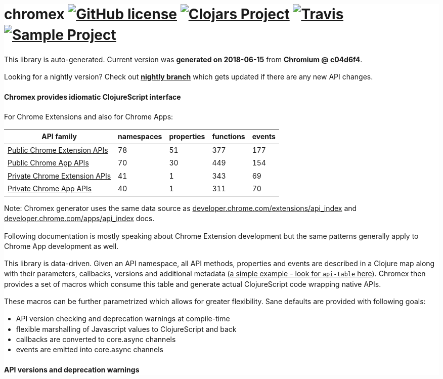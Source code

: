 # chromex [![GitHub license](https://img.shields.io/github/license/binaryage/chromex.svg)](license.txt) [![Clojars Project](https://img.shields.io/clojars/v/binaryage/chromex.svg)](https://clojars.org/binaryage/chromex) [![Travis](https://img.shields.io/travis/binaryage/chromex.svg)](https://travis-ci.org/binaryage/chromex) [![Sample Project](https://img.shields.io/badge/project-example-ff69b4.svg)](https://github.com/binaryage/chromex-sample)

This library is auto-generated. Current version was **generated on 2018-06-15** from [**Chromium @ c04d6f4**](https://chromium.googlesource.com/chromium/src.git/+/c04d6f470c86695c535ba722d33f834adba0c7a8).

Looking for a nightly version? Check out [**nightly branch**](https://github.com/binaryage/chromex/tree/nightly) which gets updated if there are any new API changes.

#### Chromex provides idiomatic ClojureScript interface

For Chrome Extensions and also for Chrome Apps:

| API family | namespaces | properties | functions | events |
| --- | --- | --- | --- | --- |
| [Public Chrome Extension APIs](src/exts) | 78 | 51 | 377 | 177 |
| [Public Chrome App APIs](src/apps) | 70 | 30 | 449 | 154 |
| [Private Chrome Extension APIs](src/exts_private) | 41 | 1 | 343 | 69 |
| [Private Chrome App APIs](src/apps_private) | 40 | 1 | 311 | 70 |

Note: Chromex generator uses the same data source as [developer.chrome.com/extensions/api_index](https://developer.chrome.com/extensions/api_index) and
[developer.chrome.com/apps/api_index](https://developer.chrome.com/apps/api_index) docs.

Following documentation is mostly speaking about Chrome Extension development but the same patterns generally apply to Chrome App development as well.

This library is data-driven. Given an API namespace, all API methods, properties and events are described in a Clojure map
along with their parameters, callbacks, versions and additional metadata ([a simple example - look for `api-table` here](src/exts/chromex/ext/context_menus.clj)).
Chromex then provides a set of macros which consume this table and generate actual ClojureScript code wrapping native APIs.

These macros can be further parametrized which allows for greater flexibility. Sane defaults
are provided with following goals:

  * API version checking and deprecation warnings at compile-time
  * flexible marshalling of Javascript values to ClojureScript and back
  * callbacks are converted to core.async channels
  * events are emitted into core.async channels

#### API versions and deprecation warnings
